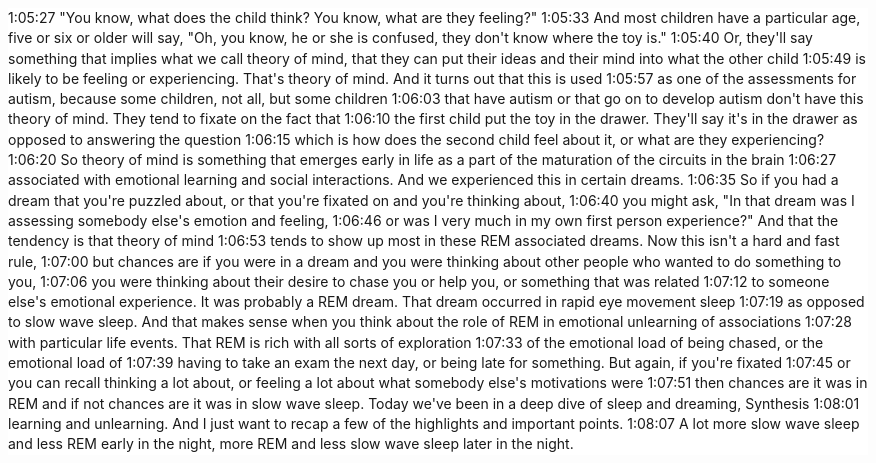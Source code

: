 1:05:27
"You know, what does the child think? You know, what are they feeling?"
1:05:33
And most children have a particular age, five or six or older will say, "Oh, you know, he or she is confused, they don't know where the toy is."
1:05:40
Or, they'll say something that implies what we call theory of mind, that they can put their ideas and their mind into what the other child
1:05:49
is likely to be feeling or experiencing. That's theory of mind. And it turns out that this is used
1:05:57
as one of the assessments for autism, because some children, not all, but some children
1:06:03
that have autism or that go on to develop autism don't have this theory of mind. They tend to fixate on the fact that
1:06:10
the first child put the toy in the drawer. They'll say it's in the drawer as opposed to answering the question
1:06:15
which is how does the second child feel about it, or what are they experiencing?
1:06:20
So theory of mind is something that emerges early in life as a part of the maturation of the circuits in the brain
1:06:27
associated with emotional learning and social interactions. And we experienced this in certain dreams.
1:06:35
So if you had a dream that you're puzzled about, or that you're fixated on and you're thinking about,
1:06:40
you might ask, "In that dream was I assessing somebody else's emotion and feeling,
1:06:46
or was I very much in my own first person experience?" And that the tendency is that theory of mind
1:06:53
tends to show up most in these REM associated dreams. Now this isn't a hard and fast rule,
1:07:00
but chances are if you were in a dream and you were thinking about other people who wanted to do something to you,
1:07:06
you were thinking about their desire to chase you or help you, or something that was related
1:07:12
to someone else's emotional experience. It was probably a REM dream. That dream occurred in rapid eye movement sleep
1:07:19
as opposed to slow wave sleep. And that makes sense when you think about the role of REM in emotional unlearning of associations
1:07:28
with particular life events. That REM is rich with all sorts of exploration
1:07:33
of the emotional load of being chased, or the emotional load of
1:07:39
having to take an exam the next day, or being late for something. But again, if you're fixated
1:07:45
or you can recall thinking a lot about, or feeling a lot about what somebody else's motivations were
1:07:51
then chances are it was in REM and if not chances are it was in slow wave sleep. Today we've been in a deep dive of sleep and dreaming,
Synthesis
1:08:01
learning and unlearning. And I just want to recap a few of the highlights and important points.
1:08:07
A lot more slow wave sleep and less REM early in the night, more REM and less slow wave sleep later in the night.